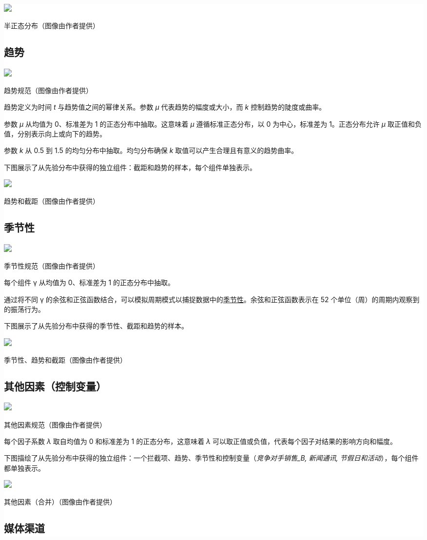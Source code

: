 ![](../Images/42a658fe5c463f91f41bc8bc9af6750a.png)

半正态分布（图像由作者提供）

## 趋势

![](../Images/7abcf759c734f74b0a2d29d58a1174ba.png)

趋势规范（图像由作者提供）

趋势定义为时间 *t* 与趋势值之间的幂律关系。参数 *μ* 代表趋势的幅度或大小，而 *k* 控制趋势的陡度或曲率。

参数 *μ* 从均值为 0、标准差为 1 的正态分布中抽取。这意味着 *μ* 遵循标准正态分布，以 0 为中心，标准差为 1。正态分布允许 *μ* 取正值和负值，分别表示向上或向下的趋势。

参数 *k* 从 0.5 到 1.5 的均匀分布中抽取。均匀分布确保 *k* 取值可以产生合理且有意义的趋势曲率。

下图展示了从先验分布中获得的独立组件：截距和趋势的样本，每个组件单独表示。

![](../Images/45e852b1202ae917e1f5fa37343b7d4c.png)

趋势和截距（图像由作者提供）

## 季节性

![](../Images/bc168c635788c6ec766641cfb6d2571a.png)

季节性规范（图像由作者提供）

每个组件 γ 从均值为 0、标准差为 1 的正态分布中抽取。

通过将不同 γ 的余弦和正弦函数结合，可以模拟周期模式以捕捉数据中的[季节性](https://en.wikipedia.org/wiki/Seasonality)。余弦和正弦函数表示在 52 个单位（周）的周期内观察到的振荡行为。

下图展示了从先验分布中获得的季节性、截距和趋势的样本。

![](../Images/964b36d329febe38575c58465fd8ce6f.png)

季节性、趋势和截距（图像由作者提供）

## 其他因素（控制变量）

![](../Images/1787d9a33bdf30f8cd0c4354294faf7d.png)

其他因素规范（图像由作者提供）

每个因子系数 *λ* 取自均值为 0 和标准差为 1 的正态分布，这意味着 *λ* 可以取正值或负值，代表每个因子对结果的影响方向和幅度。

下图描绘了从先验分布中获得的独立组件：一个拦截项、趋势、季节性和控制变量（*竞争对手销售_B, 新闻通讯, 节假日和活动*），每个组件都单独表示。

![](../Images/d0551801a9f51391b3a5664c189380f1.png)

其他因素（合并）（图像由作者提供）

## 媒体渠道
